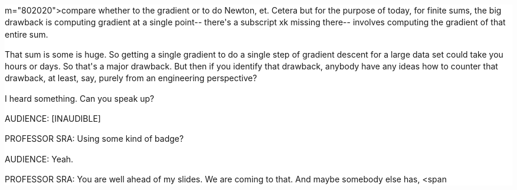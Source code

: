   m="802020">compare</span> <span m="802470">whether</span> <span
  m="802710">to</span> <span m="802860">the</span> <span
  m="802980">gradient</span> <span m="803550">or</span> <span m="803640">to
  do</span> <span m="803910">Newton,</span> <span m="804340">et.</span> <span
  m="804590">Cetera</span> <span m="805200">but</span> <span
  m="805380">for</span> <span m="806460">the</span> <span
  m="806940">purpose</span> <span m="807330">of</span> <span
  m="807450">today,</span> <span m="808320">for</span> <span
  m="808430">finite</span> <span m="808830">sums,</span> <span
  m="809130">the</span> <span m="809220">big</span> <span
  m="809400">drawback</span> <span m="809880">is</span> <span
  m="810600">computing</span> <span m="811890">gradient</span> <span
  m="812520">at</span> <span m="812670">a</span> <span m="812730">single</span>
  <span m="813120">point--</span> <span m="814560">there's a</span> <span
  m="814890">subscript</span> <span m="815370">xk</span> <span
  m="815730">missing</span> <span m="816040">there--</span> <span
  m="817690">involves</span> <span m="818140">computing</span> <span
  m="818800">the</span> <span m="819190">gradient</span> <span
  m="819610">of</span> <span m="819700">that</span> <span
  m="819850">entire</span> <span m="820300">sum.</span></p><p><span
  m="820630">That sum</span> <span m="820720">is</span> <span
  m="820800">some</span> <span m="821020">is</span> <span
  m="821170">huge.</span> <span m="822880">So</span> <span
  m="823300">getting</span> <span m="823660">a</span> <span
  m="823690">single</span> <span m="824080">gradient</span> <span
  m="824530">to</span> <span m="824680">do</span> <span m="825010">a</span>
  <span m="825040">single</span> <span m="825490">step</span> <span
  m="825790">of</span> <span m="825880">gradient</span> <span
  m="826330">descent</span> <span m="827440">for</span> <span
  m="827680">a</span> <span m="827740">large</span> <span m="828220">data</span>
  <span m="828610">set</span> <span m="829030">could</span> <span
  m="829180">take</span> <span m="829450">you</span> <span
  m="830620">hours</span> <span m="831190">or</span> <span
  m="831370">days.</span> <span m="834350">So</span> <span
  m="834470">that's</span> <span m="834710">a</span> <span
  m="834740">major</span> <span m="835040">drawback.</span> <span
  m="836040">But</span> <span m="836120">then</span> <span m="836720">if</span>
  <span m="836810">you</span> <span m="837110">identify</span> <span
  m="837680">that</span> <span m="837830">drawback,</span> <span
  m="838280">anybody</span> <span m="838700">have</span> <span
  m="840550">any</span> <span m="840730">ideas</span> <span
  m="841480">how</span> <span m="841810">to</span> <span
  m="842740">counter</span> <span m="843160">that</span> <span
  m="843340">drawback,</span> <span m="843910">at</span> <span
  m="844090">least,</span> <span m="844420">say,</span> <span
  m="845230">purely</span> <span m="845620">from</span> <span
  m="845800">an</span> <span m="845920">engineering</span> <span
  m="846430">perspective?</span></p><p><span m="850090">I</span> <span
  m="850180">heard</span> <span m="850390">something.</span> <span
  m="850840">Can</span> <span m="851020">you</span> <span
  m="851370">speak</span> <span m="851660">up?</span></p><p><span
  m="853321">AUDIENCE:</span> <span m="853549">[INAUDIBLE]</span></p><p><span
  m="855610">PROFESSOR SRA:</span> <span m="855772">Using</span> <span
  m="856470">some</span> <span m="856690">kind</span> <span m="856830">of</span>
  <span m="856940">badge?</span></p><p><span m="857310">AUDIENCE:</span> <span
  m="857512">Yeah.</span></p><p><span m="858930">PROFESSOR SRA:</span> <span
  m="859110">You</span> <span m="859290">are</span> <span m="859950">well</span>
  <span m="860180">ahead</span> <span m="860500">of</span> <span
  m="860630">my</span> <span m="860780">slides.</span> <span
  m="861210">We</span> <span m="861280">are</span> <span
  m="861410">coming</span> <span m="861650">to</span> <span
  m="861840">that.</span> <span m="863020">And</span> <span
  m="864260">maybe</span> <span m="864530">somebody</span> <span
  m="864860">else</span> <span m="865070">has,</span> <span